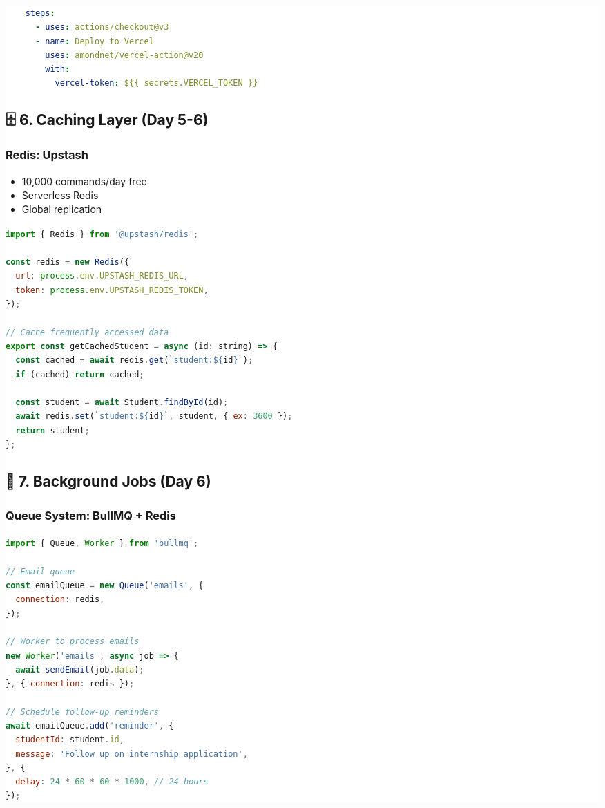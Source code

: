 ```yaml
    steps:
      - uses: actions/checkout@v3
      - name: Deploy to Vercel
        uses: amondnet/vercel-action@v20
        with:
          vercel-token: ${{ secrets.VERCEL_TOKEN }}
```

## 🗄️ 6. Caching Layer (Day 5-6)

### Redis: **Upstash**
- 10,000 commands/day free
- Serverless Redis
- Global replication

```javascript
import { Redis } from '@upstash/redis';

const redis = new Redis({
  url: process.env.UPSTASH_REDIS_URL,
  token: process.env.UPSTASH_REDIS_TOKEN,
});

// Cache frequently accessed data
export const getCachedStudent = async (id: string) => {
  const cached = await redis.get(`student:${id}`);
  if (cached) return cached;
  
  const student = await Student.findById(id);
  await redis.set(`student:${id}`, student, { ex: 3600 });
  return student;
};
```

## 🔄 7. Background Jobs (Day 6)

### Queue System: **BullMQ + Redis**
```javascript
import { Queue, Worker } from 'bullmq';

// Email queue
const emailQueue = new Queue('emails', {
  connection: redis,
});

// Worker to process emails
new Worker('emails', async job => {
  await sendEmail(job.data);
}, { connection: redis });

// Schedule follow-up reminders
await emailQueue.add('reminder', {
  studentId: student.id,
  message: 'Follow up on internship application',
}, {
  delay: 24 * 60 * 60 * 1000, // 24 hours
});
```
